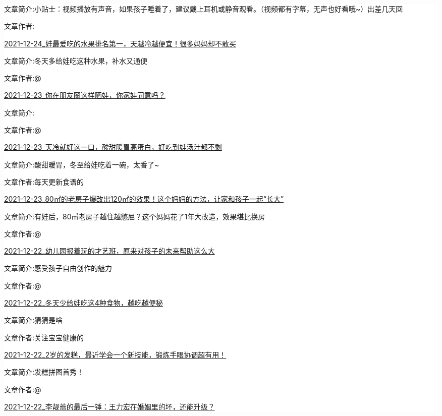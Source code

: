 文章简介:小贴士：视频播放有声音，如果孩子睡着了，建议戴上耳机或静音观看。（视频都有字幕，无声也好看哦~）出差几天回

文章作者:

[2021-12-24_娃最爱吃的水果排名第一，天越冷越便宜！很多妈妈却不敢买](http://mp.weixin.qq.com/s?__biz=MzA5OTk2NjYwMg==&mid=2658088600&idx=1&sn=ce5d2fb970a0170f2d33795a53224c40&chksm=8b61dd7dbc16546bd33517164a5ad0784ad81d0621f7e15943a227b07bf55b93c12d9ceb2606&scene=27#wechat_redirect)

文章简介:冬天多给娃吃这种水果，补水又通便

文章作者:@

[2021-12-23_你在朋友圈这样晒娃，你家娃同意吗？](http://mp.weixin.qq.com/s?__biz=MzA5OTk2NjYwMg==&mid=2658086612&idx=2&sn=757a6d9b606d817e3a02c9c481fbde94&chksm=8b61c531bc164c27bbdc2a504cce639ee74ac03442780d368ba5f781df49de0d2ae1e7949d66&scene=27#wechat_redirect)

文章简介:

文章作者:@

[2021-12-23_天冷就好这一口，酸甜暖胃高蛋白，好吃到娃汤汁都不剩](http://mp.weixin.qq.com/s?__biz=MzA5OTk2NjYwMg==&mid=2658086612&idx=4&sn=b2df78e1251d79d3cae26242fdc32797&chksm=8b61c531bc164c27b2cf796f39f19545e736588e43b00ad8d5b046af836af24a192762af2a22&scene=27#wechat_redirect)

文章简介:酸甜暖胃，冬至给娃吃着一碗，太香了~

文章作者:每天更新食谱的

[2021-12-23_80㎡的老房子爆改出120㎡的效果！这个妈妈的方法，让家和孩子一起“长大”](http://mp.weixin.qq.com/s?__biz=MzA5OTk2NjYwMg==&mid=2658086612&idx=1&sn=1fb5e41dbefbf9b0a72071c4b7f78fb4&chksm=8b61c531bc164c2747b5e85dc0cc0e5e67a56356de100376184bc1da9e1094276b47d945733a&scene=27#wechat_redirect)

文章简介:有娃后，80㎡老房子越住越憋屈？这个妈妈花了1年大改造，效果堪比换房

文章作者:@

[2021-12-22_幼儿园报着玩的才艺班，原来对孩子的未来帮助这么大](http://mp.weixin.qq.com/s?__biz=MzA5OTk2NjYwMg==&mid=2658086515&idx=2&sn=530996e6723cf345bf00af9dff43134d&chksm=8b61c596bc164c80665b0c3a0466873cc43a76d3948656ccaa3d7290a30a7962ddbbdc2d2938&scene=27#wechat_redirect)

文章简介:感受孩子自由创作的魅力

文章作者:@

[2021-12-22_冬天少给娃吃这4种食物，越吃越便秘](http://mp.weixin.qq.com/s?__biz=MzA5OTk2NjYwMg==&mid=2658086515&idx=3&sn=1b6317506c585820b0a9feebc54dc4e8&chksm=8b61c596bc164c80ed4415e6cae5ba35afb6226dfee8cefb508945a162e69e5de5116138ec7b&scene=27#wechat_redirect)

文章简介:猜猜是啥

文章作者:关注宝宝健康的

[2021-12-22_2岁的发糕，最近学会一个新技能，锻炼手眼协调超有用！](http://mp.weixin.qq.com/s?__biz=MzA5OTk2NjYwMg==&mid=2658086515&idx=4&sn=322ec0ad2b65e8e97b30b05a1ea8c8d5&chksm=8b61c596bc164c802cd31506a55655d5dff16ad7d898b9d898cceafb510c1894ef425a58aa3f&scene=27#wechat_redirect)

文章简介:发糕拼图首秀！

文章作者:@

[2021-12-22_李靓蕾的最后一锤：王力宏在婚姻里的坏，还能升级？](http://mp.weixin.qq.com/s?__biz=MzA5OTk2NjYwMg==&mid=2658086515&idx=1&sn=6671b36e6e7990049fdc322fdb948663&chksm=8b61c596bc164c8073c3db1c159a352ac475566613f95d140bf68cd0eb622b86ea90a190b9e1&scene=27#wechat_redirect)
